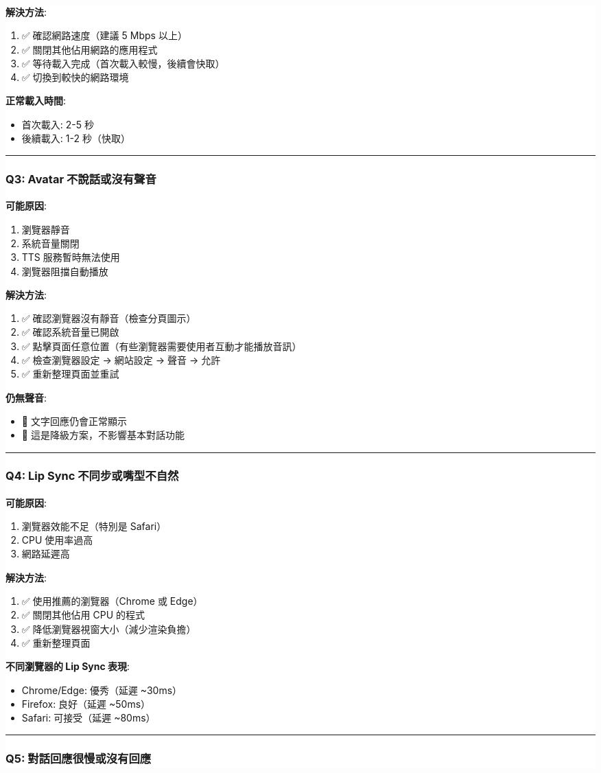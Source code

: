 **解決方法**:
1. ✅ 確認網路速度（建議 5 Mbps 以上）
2. ✅ 關閉其他佔用網路的應用程式
3. ✅ 等待載入完成（首次載入較慢，後續會快取）
4. ✅ 切換到較快的網路環境

**正常載入時間**:
- 首次載入: 2-5 秒
- 後續載入: 1-2 秒（快取）

---

### Q3: Avatar 不說話或沒有聲音

**可能原因**:
1. 瀏覽器靜音
2. 系統音量關閉
3. TTS 服務暫時無法使用
4. 瀏覽器阻擋自動播放

**解決方法**:
1. ✅ 確認瀏覽器沒有靜音（檢查分頁圖示）
2. ✅ 確認系統音量已開啟
3. ✅ 點擊頁面任意位置（有些瀏覽器需要使用者互動才能播放音訊）
4. ✅ 檢查瀏覽器設定 → 網站設定 → 聲音 → 允許
5. ✅ 重新整理頁面並重試

**仍無聲音**:
- 📝 文字回應仍會正常顯示
- 📝 這是降級方案，不影響基本對話功能

---

### Q4: Lip Sync 不同步或嘴型不自然

**可能原因**:
1. 瀏覽器效能不足（特別是 Safari）
2. CPU 使用率過高
3. 網路延遲高

**解決方法**:
1. ✅ 使用推薦的瀏覽器（Chrome 或 Edge）
2. ✅ 關閉其他佔用 CPU 的程式
3. ✅ 降低瀏覽器視窗大小（減少渲染負擔）
4. ✅ 重新整理頁面

**不同瀏覽器的 Lip Sync 表現**:
- Chrome/Edge: 優秀（延遲 ~30ms）
- Firefox: 良好（延遲 ~50ms）
- Safari: 可接受（延遲 ~80ms）

---

### Q5: 對話回應很慢或沒有回應
